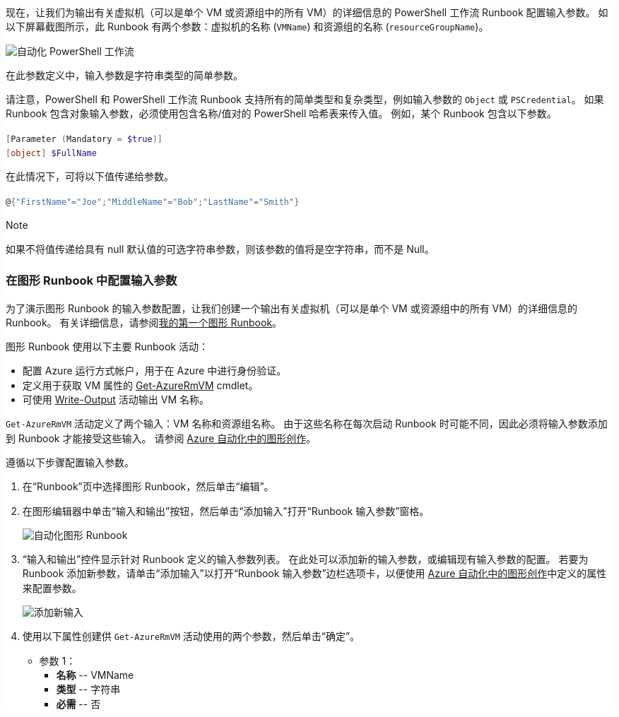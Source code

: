 现在，让我们为输出有关虚拟机（可以是单个 VM 或资源组中的所有 VM）的详细信息的 PowerShell 工作流 Runbook 配置输入参数。 如以下屏幕截图所示，此 Runbook 有两个参数：虚拟机的名称 (`VMName`) 和资源组的名称 (`resourceGroupName`)。

![自动化 PowerShell 工作流](media/automation-runbook-input-parameters/automation-01-powershellworkflow.png)

在此参数定义中，输入参数是字符串类型的简单参数。

请注意，PowerShell 和 PowerShell 工作流 Runbook 支持所有的简单类型和复杂类型，例如输入参数的 `Object` 或 `PSCredential`。 如果 Runbook 包含对象输入参数，必须使用包含名称/值对的 PowerShell 哈希表来传入值。 例如，某个 Runbook 包含以下参数。

```powershell
[Parameter (Mandatory = $true)]
[object] $FullName
```

在此情况下，可将以下值传递给参数。

```powershell
@{"FirstName"="Joe";"MiddleName"="Bob";"LastName"="Smith"}
```

> [!NOTE]
> 如果不将值传递给具有 null 默认值的可选字符串参数，则该参数的值将是空字符串，而不是 Null。

### <a name="configure-input-parameters-in-graphical-runbooks"></a>在图形 Runbook 中配置输入参数

为了演示图形 Runbook 的输入参数配置，让我们创建一个输出有关虚拟机（可以是单个 VM 或资源组中的所有 VM）的详细信息的 Runbook。 有关详细信息，请参阅[我的第一个图形 Runbook](automation-first-runbook-graphical.md)。

图形 Runbook 使用以下主要 Runbook 活动：

* 配置 Azure 运行方式帐户，用于在 Azure 中进行身份验证。 
* 定义用于获取 VM 属性的 [Get-AzureRmVM](https://docs.microsoft.com/powershell/module/azurerm.compute/get-azurermvm?view=azurermps-6.13.0) cmdlet。
* 可使用 [Write-Output](https://docs.microsoft.com/powershell/module/microsoft.powershell.utility/write-output) 活动输出 VM 名称。 

`Get-AzureRmVM` 活动定义了两个输入：VM 名称和资源组名称。 由于这些名称在每次启动 Runbook 时可能不同，因此必须将输入参数添加到 Runbook 才能接受这些输入。 请参阅 [Azure 自动化中的图形创作](automation-graphical-authoring-intro.md)。

遵循以下步骤配置输入参数。

1. 在“Runbook”页中选择图形 Runbook，然后单击“编辑”。 
2. 在图形编辑器中单击“输入和输出”按钮，然后单击“添加输入”打开“Runbook 输入参数”窗格。  

   ![自动化图形 Runbook](media/automation-runbook-input-parameters/automation-02-graphical-runbok-editor.png)

3. “输入和输出”控件显示针对 Runbook 定义的输入参数列表。 在此处可以添加新的输入参数，或编辑现有输入参数的配置。 若要为 Runbook 添加新参数，请单击“添加输入”以打开“Runbook 输入参数”边栏选项卡，以便使用 [Azure 自动化中的图形创作](automation-graphical-authoring-intro.md)中定义的属性来配置参数。  

    ![添加新输入](media/automation-runbook-input-parameters/automation-runbook-input-parameter-new.png)
4. 使用以下属性创建供 `Get-AzureRmVM` 活动使用的两个参数，然后单击“确定”。 

   * 参数 1：
        * **名称**  --  VMName 
        * **类型** -- 字符串
        * **必需**  --  否 
